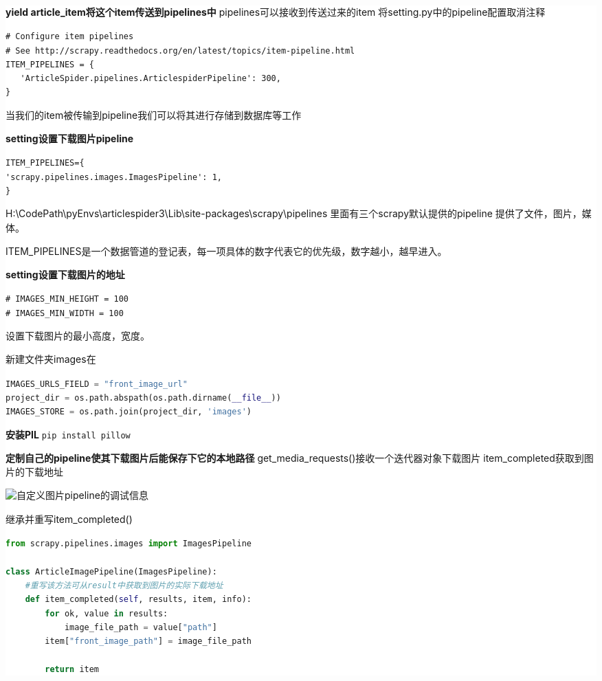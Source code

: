 **yield article_item将这个item传送到pipelines中**
pipelines可以接收到传送过来的item
将setting.py中的pipeline配置取消注释
```
# Configure item pipelines
# See http://scrapy.readthedocs.org/en/latest/topics/item-pipeline.html
ITEM_PIPELINES = {
   'ArticleSpider.pipelines.ArticlespiderPipeline': 300,
}
```
当我们的item被传输到pipeline我们可以将其进行存储到数据库等工作

**setting设置下载图片pipeline**
```
ITEM_PIPELINES={
'scrapy.pipelines.images.ImagesPipeline': 1,
}
```
H:\CodePath\pyEnvs\articlespider3\Lib\site-packages\scrapy\pipelines
里面有三个scrapy默认提供的pipeline
提供了文件，图片，媒体。

ITEM_PIPELINES是一个数据管道的登记表，每一项具体的数字代表它的优先级，数字越小，越早进入。

**setting设置下载图片的地址**
```
# IMAGES_MIN_HEIGHT = 100
# IMAGES_MIN_WIDTH = 100
```
设置下载图片的最小高度，宽度。

新建文件夹images在

```python
IMAGES_URLS_FIELD = "front_image_url"
project_dir = os.path.abspath(os.path.dirname(__file__))
IMAGES_STORE = os.path.join(project_dir, 'images')
```

**安装PIL**
`pip install pillow`

**定制自己的pipeline使其下载图片后能保存下它的本地路径**
get_media_requests()接收一个迭代器对象下载图片
item_completed获取到图片的下载地址

![自定义图片pipeline的调试信息](http://upload-images.jianshu.io/upload_images/1779926-b46e91f577c5bf6a.png?imageMogr2/auto-orient/strip%7CimageView2/2/w/1240)

继承并重写item_completed()

```python
from scrapy.pipelines.images import ImagesPipeline

class ArticleImagePipeline(ImagesPipeline):
    #重写该方法可从result中获取到图片的实际下载地址
    def item_completed(self, results, item, info):
        for ok, value in results:
            image_file_path = value["path"]
        item["front_image_path"] = image_file_path

        return item
```
